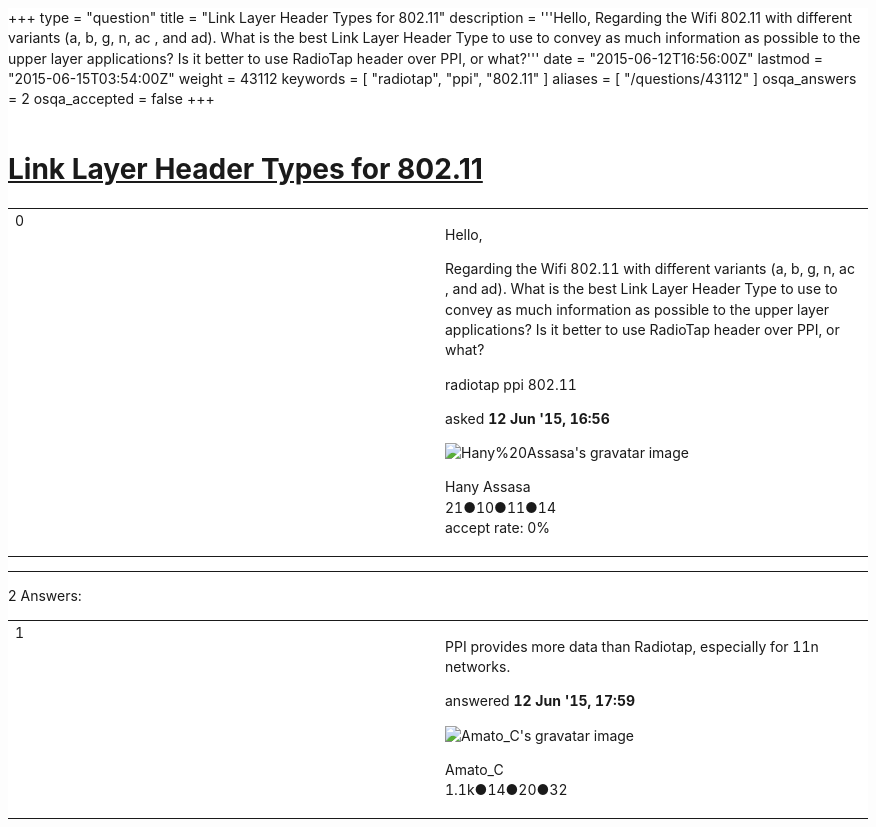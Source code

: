 +++
type = "question"
title = "Link Layer Header Types for 802.11"
description = '''Hello, Regarding the Wifi 802.11 with different variants (a, b, g, n, ac , and ad). What is the best Link Layer Header Type to use to convey as much information as possible to the upper layer applications? Is it better to use RadioTap header over PPI, or what?'''
date = "2015-06-12T16:56:00Z"
lastmod = "2015-06-15T03:54:00Z"
weight = 43112
keywords = [ "radiotap", "ppi", "802.11" ]
aliases = [ "/questions/43112" ]
osqa_answers = 2
osqa_accepted = false
+++

<div class="headNormal">

# [Link Layer Header Types for 802.11](/questions/43112/link-layer-header-types-for-80211)

</div>

<div id="main-body">

<div id="askform">

<table id="question-table" style="width:100%;"><colgroup><col style="width: 50%" /><col style="width: 50%" /></colgroup><tbody><tr class="odd"><td style="width: 30px; vertical-align: top"><div class="vote-buttons"><span id="post-43112-upvote" class="ajax-command post-vote up" rel="nofollow" title="I like this post (click again to cancel)"> </span><div id="post-43112-score" class="post-score" title="current number of votes">0</div><span id="post-43112-downvote" class="ajax-command post-vote down" rel="nofollow" title="I dont like this post (click again to cancel)"> </span> <span id="favorite-mark" class="ajax-command favorite-mark" rel="nofollow" title="mark/unmark this question as favorite (click again to cancel)"> </span><div id="favorite-count" class="favorite-count"></div></div></td><td><div id="item-right"><div class="question-body"><p>Hello,</p><p>Regarding the Wifi 802.11 with different variants (a, b, g, n, ac , and ad). What is the best Link Layer Header Type to use to convey as much information as possible to the upper layer applications? Is it better to use RadioTap header over PPI, or what?</p></div><div id="question-tags" class="tags-container tags"><span class="post-tag tag-link-radiotap" rel="tag" title="see questions tagged &#39;radiotap&#39;">radiotap</span> <span class="post-tag tag-link-ppi" rel="tag" title="see questions tagged &#39;ppi&#39;">ppi</span> <span class="post-tag tag-link-802.11" rel="tag" title="see questions tagged &#39;802.11&#39;">802.11</span></div><div id="question-controls" class="post-controls"></div><div class="post-update-info-container"><div class="post-update-info post-update-info-user"><p>asked <strong>12 Jun '15, 16:56</strong></p><img src="https://secure.gravatar.com/avatar/566cfe38b17a31f0dc825c86538cf3d4?s=32&amp;d=identicon&amp;r=g" class="gravatar" width="32" height="32" alt="Hany%20Assasa&#39;s gravatar image" /><p><span>Hany Assasa</span><br />
<span class="score" title="21 reputation points">21</span><span title="10 badges"><span class="badge1">●</span><span class="badgecount">10</span></span><span title="11 badges"><span class="silver">●</span><span class="badgecount">11</span></span><span title="14 badges"><span class="bronze">●</span><span class="badgecount">14</span></span><br />
<span class="accept_rate" title="Rate of the user&#39;s accepted answers">accept rate:</span> <span title="Hany Assasa has no accepted answers">0%</span></p></div></div><div id="comments-container-43112" class="comments-container"></div><div id="comment-tools-43112" class="comment-tools"></div><div class="clear"></div><div id="comment-43112-form-container" class="comment-form-container"></div><div class="clear"></div></div></td></tr></tbody></table>

------------------------------------------------------------------------

<div class="tabBar">

<span id="sort-top"></span>

<div class="headQuestions">

2 Answers:

</div>

</div>

<span id="43113"></span>

<div id="answer-container-43113" class="answer">

<table style="width:100%;"><colgroup><col style="width: 50%" /><col style="width: 50%" /></colgroup><tbody><tr class="odd"><td style="width: 30px; vertical-align: top"><div class="vote-buttons"><span id="post-43113-upvote" class="ajax-command post-vote up" rel="nofollow" title="I like this post (click again to cancel)"> </span><div id="post-43113-score" class="post-score" title="current number of votes">1</div><span id="post-43113-downvote" class="ajax-command post-vote down" rel="nofollow" title="I dont like this post (click again to cancel)"> </span></div></td><td><div class="item-right"><div class="answer-body"><p>PPI provides more data than Radiotap, especially for 11n networks.</p></div><div class="answer-controls post-controls"></div><div class="post-update-info-container"><div class="post-update-info post-update-info-user"><p>answered <strong>12 Jun '15, 17:59</strong></p><img src="https://secure.gravatar.com/avatar/d9cf592a79eafbc3b2a8b3f38cf38362?s=32&amp;d=identicon&amp;r=g" class="gravatar" width="32" height="32" alt="Amato_C&#39;s gravatar image" /><p><span>Amato_C</span><br />
<span class="score" title="1098 reputation points"><span>1.1k</span></span><span title="14 badges"><span class="badge1">●</span><span class="badgecount">14</span></span><span title="20 badges"><span class="silver">●</span><span class="badgecount">20</span></span><span title="32 badges"><span class="bronze">●</span><span class="badgecount">32</span></span><br />